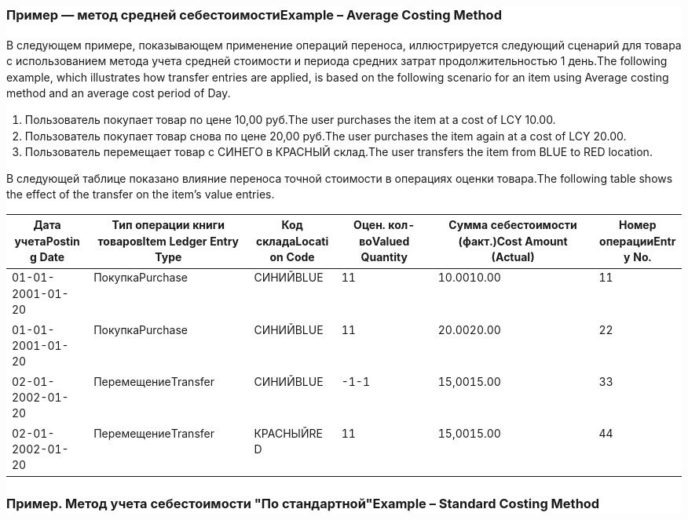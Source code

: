 ### <a name="example--average-costing-method"></a><span data-ttu-id="bf3d6-453">Пример — метод средней себестоимости</span><span class="sxs-lookup"><span data-stu-id="bf3d6-453">Example – Average Costing Method</span></span>  
<span data-ttu-id="bf3d6-454">В следующем примере, показывающем применение операций переноса, иллюстрируется следующий сценарий для товара с использованием метода учета средней стоимости и периода средних затрат продолжительностью 1 день.</span><span class="sxs-lookup"><span data-stu-id="bf3d6-454">The following example, which illustrates how transfer entries are applied, is based on the following scenario for an item using Average costing method and an average cost period of Day.</span></span>  

1. <span data-ttu-id="bf3d6-455">Пользователь покупает товар по цене 10,00 руб.</span><span class="sxs-lookup"><span data-stu-id="bf3d6-455">The user purchases the item at a cost of LCY 10.00.</span></span>  
2. <span data-ttu-id="bf3d6-456">Пользователь покупает товар снова по цене 20,00 руб.</span><span class="sxs-lookup"><span data-stu-id="bf3d6-456">The user purchases the item again at a cost of LCY 20.00.</span></span>  
3. <span data-ttu-id="bf3d6-457">Пользователь перемещает товар с СИНЕГО в КРАСНЫЙ склад.</span><span class="sxs-lookup"><span data-stu-id="bf3d6-457">The user transfers the item from BLUE to RED location.</span></span>  

<span data-ttu-id="bf3d6-458">В следующей таблице показано влияние переноса точной стоимости в операциях оценки товара.</span><span class="sxs-lookup"><span data-stu-id="bf3d6-458">The following table shows the effect of the transfer on the item’s value entries.</span></span>  

|<span data-ttu-id="bf3d6-459">Дата учета</span><span class="sxs-lookup"><span data-stu-id="bf3d6-459">Posting Date</span></span>|<span data-ttu-id="bf3d6-460">Тип операции книги товаров</span><span class="sxs-lookup"><span data-stu-id="bf3d6-460">Item Ledger Entry Type</span></span>|<span data-ttu-id="bf3d6-461">Код склада</span><span class="sxs-lookup"><span data-stu-id="bf3d6-461">Location Code</span></span>|<span data-ttu-id="bf3d6-462">Оцен. кол-во</span><span class="sxs-lookup"><span data-stu-id="bf3d6-462">Valued Quantity</span></span>|<span data-ttu-id="bf3d6-463">Сумма себестоимости (факт.)</span><span class="sxs-lookup"><span data-stu-id="bf3d6-463">Cost Amount (Actual)</span></span>|<span data-ttu-id="bf3d6-464">Номер операции</span><span class="sxs-lookup"><span data-stu-id="bf3d6-464">Entry No.</span></span>|  
|-------------------------------------|-----------------------------------------------|--------------------------------------|-----------------------------------------|------------------------------------------------|----------------------------------|  
|<span data-ttu-id="bf3d6-465">01-01-20</span><span class="sxs-lookup"><span data-stu-id="bf3d6-465">01-01-20</span></span>|<span data-ttu-id="bf3d6-466">Покупка</span><span class="sxs-lookup"><span data-stu-id="bf3d6-466">Purchase</span></span>|<span data-ttu-id="bf3d6-467">СИНИЙ</span><span class="sxs-lookup"><span data-stu-id="bf3d6-467">BLUE</span></span>|<span data-ttu-id="bf3d6-468">1</span><span class="sxs-lookup"><span data-stu-id="bf3d6-468">1</span></span>|<span data-ttu-id="bf3d6-469">10.00</span><span class="sxs-lookup"><span data-stu-id="bf3d6-469">10.00</span></span>|<span data-ttu-id="bf3d6-470">1</span><span class="sxs-lookup"><span data-stu-id="bf3d6-470">1</span></span>|  
|<span data-ttu-id="bf3d6-471">01-01-20</span><span class="sxs-lookup"><span data-stu-id="bf3d6-471">01-01-20</span></span>|<span data-ttu-id="bf3d6-472">Покупка</span><span class="sxs-lookup"><span data-stu-id="bf3d6-472">Purchase</span></span>|<span data-ttu-id="bf3d6-473">СИНИЙ</span><span class="sxs-lookup"><span data-stu-id="bf3d6-473">BLUE</span></span>|<span data-ttu-id="bf3d6-474">1</span><span class="sxs-lookup"><span data-stu-id="bf3d6-474">1</span></span>|<span data-ttu-id="bf3d6-475">20.00</span><span class="sxs-lookup"><span data-stu-id="bf3d6-475">20.00</span></span>|<span data-ttu-id="bf3d6-476">2</span><span class="sxs-lookup"><span data-stu-id="bf3d6-476">2</span></span>|  
|<span data-ttu-id="bf3d6-477">02-01-20</span><span class="sxs-lookup"><span data-stu-id="bf3d6-477">02-01-20</span></span>|<span data-ttu-id="bf3d6-478">Перемещение</span><span class="sxs-lookup"><span data-stu-id="bf3d6-478">Transfer</span></span>|<span data-ttu-id="bf3d6-479">СИНИЙ</span><span class="sxs-lookup"><span data-stu-id="bf3d6-479">BLUE</span></span>|<span data-ttu-id="bf3d6-480">-1</span><span class="sxs-lookup"><span data-stu-id="bf3d6-480">-1</span></span>|<span data-ttu-id="bf3d6-481">15,00</span><span class="sxs-lookup"><span data-stu-id="bf3d6-481">15.00</span></span>|<span data-ttu-id="bf3d6-482">3</span><span class="sxs-lookup"><span data-stu-id="bf3d6-482">3</span></span>|  
|<span data-ttu-id="bf3d6-483">02-01-20</span><span class="sxs-lookup"><span data-stu-id="bf3d6-483">02-01-20</span></span>|<span data-ttu-id="bf3d6-484">Перемещение</span><span class="sxs-lookup"><span data-stu-id="bf3d6-484">Transfer</span></span>|<span data-ttu-id="bf3d6-485">КРАСНЫЙ</span><span class="sxs-lookup"><span data-stu-id="bf3d6-485">RED</span></span>|<span data-ttu-id="bf3d6-486">1</span><span class="sxs-lookup"><span data-stu-id="bf3d6-486">1</span></span>|<span data-ttu-id="bf3d6-487">15,00</span><span class="sxs-lookup"><span data-stu-id="bf3d6-487">15.00</span></span>|<span data-ttu-id="bf3d6-488">4</span><span class="sxs-lookup"><span data-stu-id="bf3d6-488">4</span></span>|  

### <a name="example--standard-costing-method"></a><span data-ttu-id="bf3d6-489">Пример. Метод учета себестоимости "По стандартной"</span><span class="sxs-lookup"><span data-stu-id="bf3d6-489">Example – Standard Costing Method</span></span>  